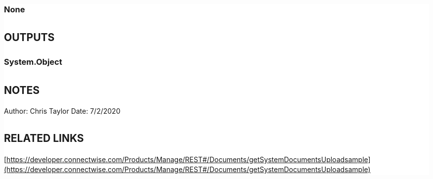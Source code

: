 ### None
## OUTPUTS

### System.Object
## NOTES
Author: Chris Taylor Date: 7/2/2020

## RELATED LINKS

[https://developer.connectwise.com/Products/Manage/REST#/Documents/getSystemDocumentsUploadsample](https://developer.connectwise.com/Products/Manage/REST#/Documents/getSystemDocumentsUploadsample)
